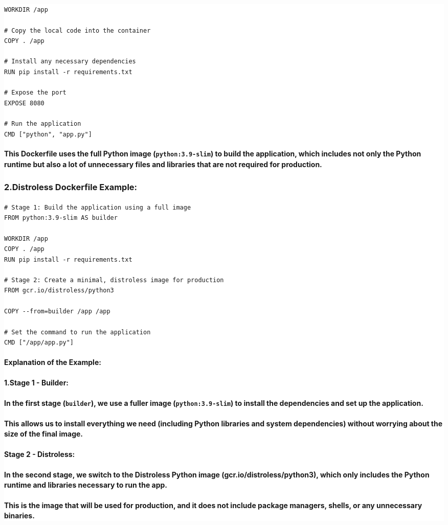 ```
WORKDIR /app

# Copy the local code into the container
COPY . /app

# Install any necessary dependencies
RUN pip install -r requirements.txt

# Expose the port
EXPOSE 8080

# Run the application
CMD ["python", "app.py"]
```
#### This Dockerfile uses the full Python image (`python:3.9-slim`) to build the application, which includes not only the Python runtime but also a lot of unnecessary files and libraries that are not required for production.

### 2.Distroless Dockerfile Example:
```
# Stage 1: Build the application using a full image
FROM python:3.9-slim AS builder

WORKDIR /app
COPY . /app
RUN pip install -r requirements.txt

# Stage 2: Create a minimal, distroless image for production
FROM gcr.io/distroless/python3

COPY --from=builder /app /app

# Set the command to run the application
CMD ["/app/app.py"]
```

#### Explanation of the Example:
#### 1.Stage 1 - Builder:
#### In the first stage (`builder`), we use a fuller image (`python:3.9-slim`) to install the dependencies and set up the application.
#### This allows us to install everything we need (including Python libraries and system dependencies) without worrying about the size of the final image.

#### Stage 2 - Distroless:
#### In the second stage, we switch to the Distroless Python image (gcr.io/distroless/python3), which only includes the Python runtime and libraries necessary to run the app.
#### This is the image that will be used for production, and it does not include package managers, shells, or any unnecessary binaries.
